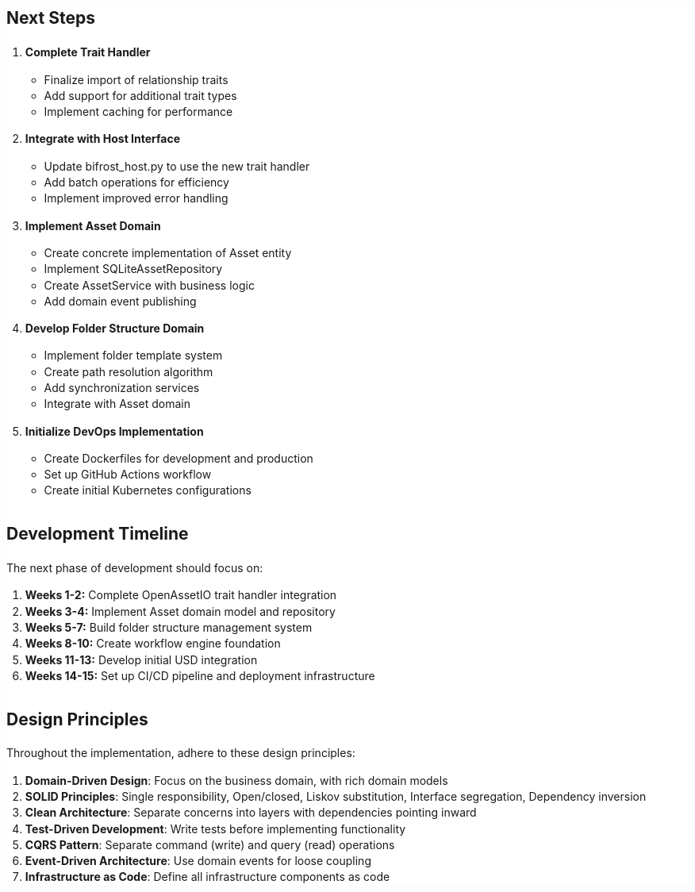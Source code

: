 ## Next Steps

1. **Complete Trait Handler**
   - Finalize import of relationship traits
   - Add support for additional trait types
   - Implement caching for performance

2. **Integrate with Host Interface**
   - Update bifrost_host.py to use the new trait handler
   - Add batch operations for efficiency
   - Implement improved error handling

3. **Implement Asset Domain**
   - Create concrete implementation of Asset entity
   - Implement SQLiteAssetRepository
   - Create AssetService with business logic
   - Add domain event publishing

4. **Develop Folder Structure Domain**
   - Implement folder template system
   - Create path resolution algorithm
   - Add synchronization services
   - Integrate with Asset domain

5. **Initialize DevOps Implementation**
   - Create Dockerfiles for development and production
   - Set up GitHub Actions workflow
   - Create initial Kubernetes configurations

## Development Timeline

The next phase of development should focus on:

1. **Weeks 1-2:** Complete OpenAssetIO trait handler integration
2. **Weeks 3-4:** Implement Asset domain model and repository
3. **Weeks 5-7:** Build folder structure management system
4. **Weeks 8-10:** Create workflow engine foundation
5. **Weeks 11-13:** Develop initial USD integration
6. **Weeks 14-15:** Set up CI/CD pipeline and deployment infrastructure

## Design Principles

Throughout the implementation, adhere to these design principles:

1. **Domain-Driven Design**: Focus on the business domain, with rich domain models
2. **SOLID Principles**: Single responsibility, Open/closed, Liskov substitution, Interface segregation, Dependency inversion
3. **Clean Architecture**: Separate concerns into layers with dependencies pointing inward
4. **Test-Driven Development**: Write tests before implementing functionality
5. **CQRS Pattern**: Separate command (write) and query (read) operations
6. **Event-Driven Architecture**: Use domain events for loose coupling
7. **Infrastructure as Code**: Define all infrastructure components as code
